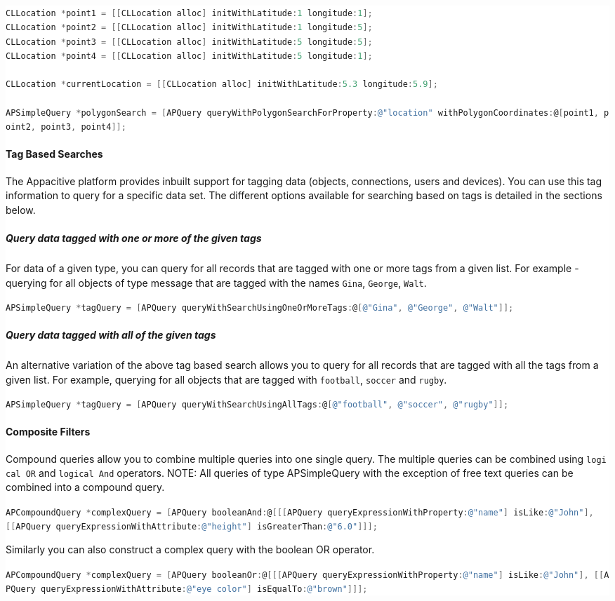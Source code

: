 ```objectivec
CLLocation *point1 = [[CLLocation alloc] initWithLatitude:1 longitude:1];
CLLocation *point2 = [[CLLocation alloc] initWithLatitude:1 longitude:5];
CLLocation *point3 = [[CLLocation alloc] initWithLatitude:5 longitude:5];
CLLocation *point4 = [[CLLocation alloc] initWithLatitude:5 longitude:1];

CLLocation *currentLocation = [[CLLocation alloc] initWithLatitude:5.3 longitude:5.9];

APSimpleQuery *polygonSearch = [APQuery queryWithPolygonSearchForProperty:@"location" withPolygonCoordinates:@[point1, point2, point3, point4]];
```

#### Tag Based Searches

The Appacitive platform provides inbuilt support for tagging data (objects, connections, users and devices). You can use this tag information to query for a specific data set. The different options available for searching based on tags is detailed in the sections below.

##### Query data tagged with one or more of the given tags

For data of a given type, you can query for all records that are tagged with one or more tags from a given list. For example - querying for all objects of type message that are tagged with the names `Gina`, `George`, `Walt`.

```objectivec
APSimpleQuery *tagQuery = [APQuery queryWithSearchUsingOneOrMoreTags:@[@"Gina", @"George", @"Walt"]];
```

##### Query data tagged with all of the given tags

An alternative variation of the above tag based search allows you to query for all records that are tagged with all the tags from a given list. For example, querying for all objects that are tagged with `football`, `soccer` and `rugby`.

```objectivec
APSimpleQuery *tagQuery = [APQuery queryWithSearchUsingAllTags:@[@"football", @"soccer", @"rugby"]];
```

#### Composite Filters

Compound queries allow you to combine multiple queries into one single query. The multiple queries can be combined using `logical OR` and `logical And` operators. NOTE: All queries of type APSimpleQuery with the exception of free text queries can be combined into a compound query.

```objectivec
APCompoundQuery *complexQuery = [APQuery booleanAnd:@[[[APQuery queryExpressionWithProperty:@"name"] isLike:@"John"], [[APQuery queryExpressionWithAttribute:@"height"] isGreaterThan:@"6.0"]]];

```

Similarly you can also construct a complex query with the boolean OR operator.

```objectivec
APCompoundQuery *complexQuery = [APQuery booleanOr:@[[[APQuery queryExpressionWithProperty:@"name"] isLike:@"John"], [[APQuery queryExpressionWithAttribute:@"eye color"] isEqualTo:@"brown"]]];
```
